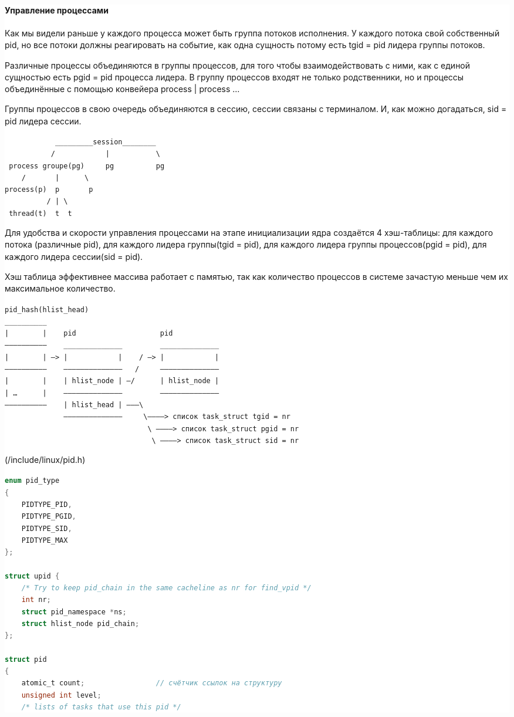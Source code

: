 #### Управление процессами
Как мы видели раньше у каждого процесса может быть группа потоков
исполнения. У каждого потока свой собственный pid, но все потоки должны
реагировать на событие, как одна сущность потому есть tgid = pid лидера
группы потоков.

Различные процессы объединяются в группы процессов, для того чтобы
взаимодействовать с ними, как с единой сущностью есть pgid = pid процесса
лидера. В группу процессов входят не только родственники, но и процессы
объединённые с помощью конвейера process | process …

Группы процессов в свою очередь объединяются в сессию, сессии связаны с
терминалом. И, как можно догадаться, sid = pid лидера сессии.
```
            _________session________
           /            |           \
 process groupe(pg)     pg          pg
    /       |      \
process(p)  p       p
          / | \
 thread(t)  t  t
```
Для удобства и скорости управления процессами на этапе инициализации ядра
создаётся 4 хэш-таблицы: для каждого потока (различные pid), для каждого
лидера группы(tgid = pid), для каждого лидера группы процессов(pgid = pid),
для каждого лидера сессии(sid = pid).

Хэш таблица эффективнее массива работает с памятью, так как количество
процессов в системе зачастую меньше чем их максимальное количество.
```
pid_hash(hlist_head)
__________
|        |    pid                    pid
——————————    ______________         ______________
|        | —> |            |    / —> |            |
——————————    ——————————————   /     ——————————————
|        |    | hlist_node | —/      | hlist_node |
| …      |    ——————————————         ——————————————
——————————    | hlist_head | ———\
              ——————————————     \————> список task_struct tgid = nr
                                  \ ————> список task_struct pgid = nr
                                   \ ————> список task_struct sid = nr
```
(/include/linux/pid.h)

```c
enum pid_type
{
    PIDTYPE_PID,
    PIDTYPE_PGID,
    PIDTYPE_SID,
    PIDTYPE_MAX
};

struct upid {
    /* Try to keep pid_chain in the same cacheline as nr for find_vpid */
    int nr;
    struct pid_namespace *ns;
    struct hlist_node pid_chain;
};

struct pid
{
    atomic_t count;                 // счётчик ссылок на структуру
    unsigned int level;
    /* lists of tasks that use this pid */
```